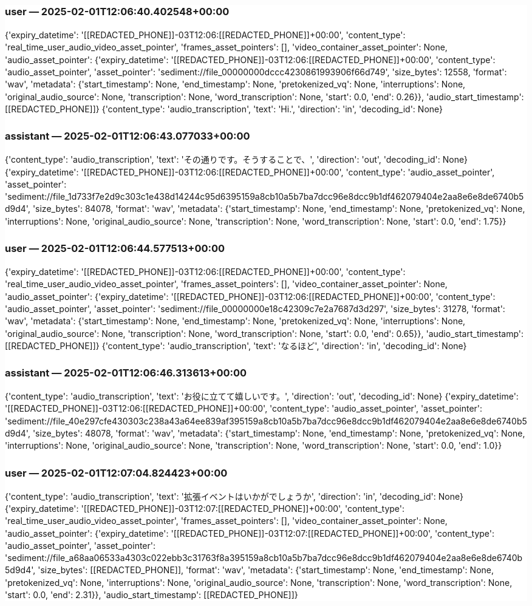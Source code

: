 ### user — 2025-02-01T12:06:40.402548+00:00

{'expiry_datetime': '[[REDACTED_PHONE]]-03T12:06:[[REDACTED_PHONE]]+00:00', 'content_type': 'real_time_user_audio_video_asset_pointer', 'frames_asset_pointers': [], 'video_container_asset_pointer': None, 'audio_asset_pointer': {'expiry_datetime': '[[REDACTED_PHONE]]-03T12:06:[[REDACTED_PHONE]]+00:00', 'content_type': 'audio_asset_pointer', 'asset_pointer': 'sediment://file_00000000dccc4230861993906f66d749', 'size_bytes': 12558, 'format': 'wav', 'metadata': {'start_timestamp': None, 'end_timestamp': None, 'pretokenized_vq': None, 'interruptions': None, 'original_audio_source': None, 'transcription': None, 'word_transcription': None, 'start': 0.0, 'end': 0.26}}, 'audio_start_timestamp': [[REDACTED_PHONE]]}
{'content_type': 'audio_transcription', 'text': 'Hi.', 'direction': 'in', 'decoding_id': None}

### assistant — 2025-02-01T12:06:43.077033+00:00

{'content_type': 'audio_transcription', 'text': 'その通りです。そうすることで、', 'direction': 'out', 'decoding_id': None}
{'expiry_datetime': '[[REDACTED_PHONE]]-03T12:06:[[REDACTED_PHONE]]+00:00', 'content_type': 'audio_asset_pointer', 'asset_pointer': 'sediment://file_1d733f7e2d9c303c1e438d14244c95d6395159a8cb10a5b7ba7dcc96e8dcc9b1df462079404e2aa8e6e8de6740b5d9d4', 'size_bytes': 84078, 'format': 'wav', 'metadata': {'start_timestamp': None, 'end_timestamp': None, 'pretokenized_vq': None, 'interruptions': None, 'original_audio_source': None, 'transcription': None, 'word_transcription': None, 'start': 0.0, 'end': 1.75}}

### user — 2025-02-01T12:06:44.577513+00:00

{'expiry_datetime': '[[REDACTED_PHONE]]-03T12:06:[[REDACTED_PHONE]]+00:00', 'content_type': 'real_time_user_audio_video_asset_pointer', 'frames_asset_pointers': [], 'video_container_asset_pointer': None, 'audio_asset_pointer': {'expiry_datetime': '[[REDACTED_PHONE]]-03T12:06:[[REDACTED_PHONE]]+00:00', 'content_type': 'audio_asset_pointer', 'asset_pointer': 'sediment://file_00000000e18c42309c7e2a7687d3d297', 'size_bytes': 31278, 'format': 'wav', 'metadata': {'start_timestamp': None, 'end_timestamp': None, 'pretokenized_vq': None, 'interruptions': None, 'original_audio_source': None, 'transcription': None, 'word_transcription': None, 'start': 0.0, 'end': 0.65}}, 'audio_start_timestamp': [[REDACTED_PHONE]]}
{'content_type': 'audio_transcription', 'text': 'なるほど', 'direction': 'in', 'decoding_id': None}

### assistant — 2025-02-01T12:06:46.313613+00:00

{'content_type': 'audio_transcription', 'text': 'お役に立てて嬉しいです。', 'direction': 'out', 'decoding_id': None}
{'expiry_datetime': '[[REDACTED_PHONE]]-03T12:06:[[REDACTED_PHONE]]+00:00', 'content_type': 'audio_asset_pointer', 'asset_pointer': 'sediment://file_40e297cfe430303c238a43a64ee839af395159a8cb10a5b7ba7dcc96e8dcc9b1df462079404e2aa8e6e8de6740b5d9d4', 'size_bytes': 48078, 'format': 'wav', 'metadata': {'start_timestamp': None, 'end_timestamp': None, 'pretokenized_vq': None, 'interruptions': None, 'original_audio_source': None, 'transcription': None, 'word_transcription': None, 'start': 0.0, 'end': 1.0}}

### user — 2025-02-01T12:07:04.824423+00:00

{'content_type': 'audio_transcription', 'text': '拡張イベントはいかがでしょうか', 'direction': 'in', 'decoding_id': None}
{'expiry_datetime': '[[REDACTED_PHONE]]-03T12:07:[[REDACTED_PHONE]]+00:00', 'content_type': 'real_time_user_audio_video_asset_pointer', 'frames_asset_pointers': [], 'video_container_asset_pointer': None, 'audio_asset_pointer': {'expiry_datetime': '[[REDACTED_PHONE]]-03T12:07:[[REDACTED_PHONE]]+00:00', 'content_type': 'audio_asset_pointer', 'asset_pointer': 'sediment://file_a68aa06533a4303c022ebb3c31763f8a395159a8cb10a5b7ba7dcc96e8dcc9b1df462079404e2aa8e6e8de6740b5d9d4', 'size_bytes': [[REDACTED_PHONE]], 'format': 'wav', 'metadata': {'start_timestamp': None, 'end_timestamp': None, 'pretokenized_vq': None, 'interruptions': None, 'original_audio_source': None, 'transcription': None, 'word_transcription': None, 'start': 0.0, 'end': 2.31}}, 'audio_start_timestamp': [[REDACTED_PHONE]]}
